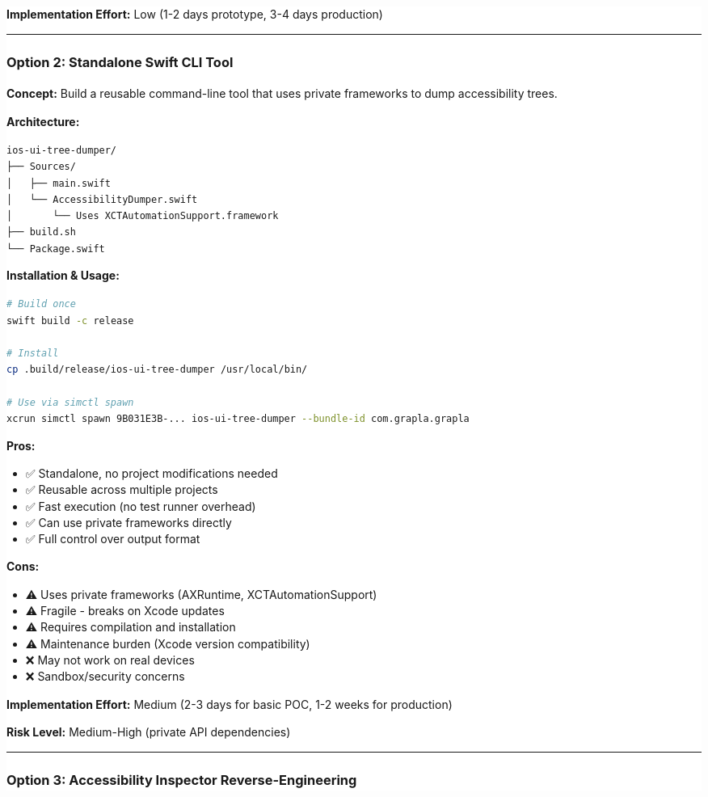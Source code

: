 **Implementation Effort:** Low (1-2 days prototype, 3-4 days production)

---

### Option 2: Standalone Swift CLI Tool

**Concept:** Build a reusable command-line tool that uses private frameworks to dump accessibility trees.

**Architecture:**
```
ios-ui-tree-dumper/
├── Sources/
│   ├── main.swift
│   └── AccessibilityDumper.swift
│       └── Uses XCTAutomationSupport.framework
├── build.sh
└── Package.swift
```

**Installation & Usage:**
```bash
# Build once
swift build -c release

# Install
cp .build/release/ios-ui-tree-dumper /usr/local/bin/

# Use via simctl spawn
xcrun simctl spawn 9B031E3B-... ios-ui-tree-dumper --bundle-id com.grapla.grapla
```

**Pros:**
- ✅ Standalone, no project modifications needed
- ✅ Reusable across multiple projects
- ✅ Fast execution (no test runner overhead)
- ✅ Can use private frameworks directly
- ✅ Full control over output format

**Cons:**
- ⚠️ Uses private frameworks (AXRuntime, XCTAutomationSupport)
- ⚠️ Fragile - breaks on Xcode updates
- ⚠️ Requires compilation and installation
- ⚠️ Maintenance burden (Xcode version compatibility)
- ❌ May not work on real devices
- ❌ Sandbox/security concerns

**Implementation Effort:** Medium (2-3 days for basic POC, 1-2 weeks for production)

**Risk Level:** Medium-High (private API dependencies)

---

### Option 3: Accessibility Inspector Reverse-Engineering
